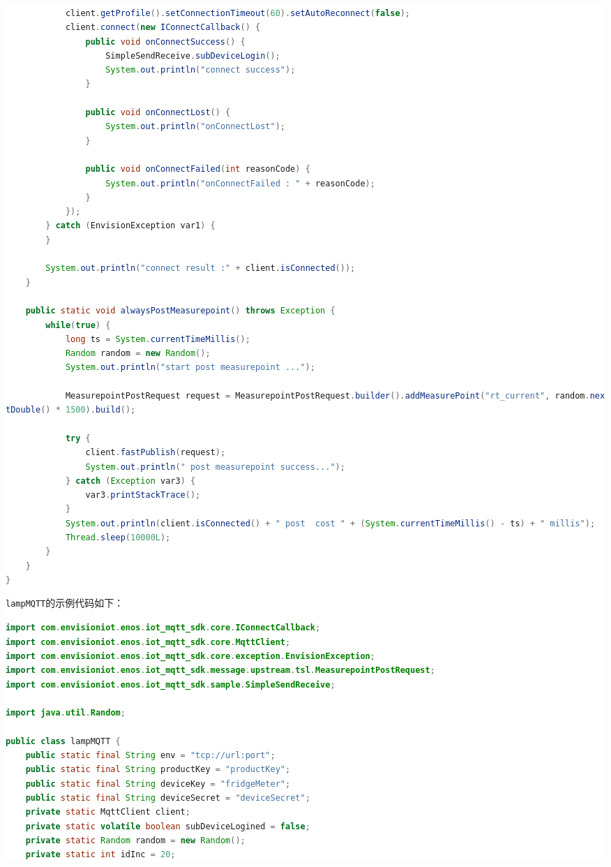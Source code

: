```java
            client.getProfile().setConnectionTimeout(60).setAutoReconnect(false);
            client.connect(new IConnectCallback() {
                public void onConnectSuccess() {
                    SimpleSendReceive.subDeviceLogin();
                    System.out.println("connect success");
                }

                public void onConnectLost() {
                    System.out.println("onConnectLost");
                }

                public void onConnectFailed(int reasonCode) {
                    System.out.println("onConnectFailed : " + reasonCode);
                }
            });
        } catch (EnvisionException var1) {
        }

        System.out.println("connect result :" + client.isConnected());
    }

    public static void alwaysPostMeasurepoint() throws Exception {
        while(true) {
            long ts = System.currentTimeMillis();
            Random random = new Random();
            System.out.println("start post measurepoint ...");

            MeasurepointPostRequest request = MeasurepointPostRequest.builder().addMeasurePoint("rt_current", random.nextDouble() * 1500).build();

            try {
                client.fastPublish(request);
                System.out.println(" post measurepoint success...");
            } catch (Exception var3) {
                var3.printStackTrace();
            }
            System.out.println(client.isConnected() + " post  cost " + (System.currentTimeMillis() - ts) + " millis");
            Thread.sleep(10000L);
        }
    }
}
```
`lampMQTT`的示例代码如下：
```java
import com.envisioniot.enos.iot_mqtt_sdk.core.IConnectCallback;
import com.envisioniot.enos.iot_mqtt_sdk.core.MqttClient;
import com.envisioniot.enos.iot_mqtt_sdk.core.exception.EnvisionException;
import com.envisioniot.enos.iot_mqtt_sdk.message.upstream.tsl.MeasurepointPostRequest;
import com.envisioniot.enos.iot_mqtt_sdk.sample.SimpleSendReceive;

import java.util.Random;

public class lampMQTT {
    public static final String env = "tcp://url:port";
    public static final String productKey = "productKey";
    public static final String deviceKey = "fridgeMeter";
    public static final String deviceSecret = "deviceSecret";
    private static MqttClient client;
    private static volatile boolean subDeviceLogined = false;
    private static Random random = new Random();
    private static int idInc = 20;
```